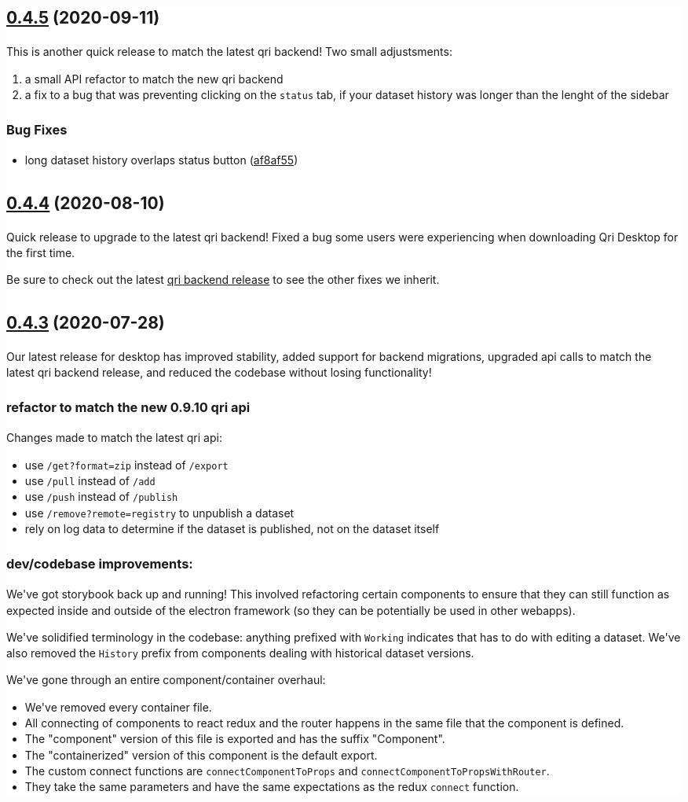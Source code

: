 

## [0.4.5](https://github.com/qri-io/desktop/compare/v0.4.4...v0.4.5) (2020-09-11)

This is another quick release to match the latest qri backend! Two small adjustsments: 

1) a small API refactor to match the new qri backend
2) a fix to a bug that was preventing clicking on the `status` tab, if your dataset history was longer than the lenght of the sidebar

### Bug Fixes

* long dataset history overlaps status button ([af8af55](https://github.com/qri-io/desktop/commit/af8af55))



## [0.4.4](https://github.com/qri-io/desktop/compare/v0.4.3...v0.4.4) (2020-08-10)

Quick release to upgrade to the latest qri backend! Fixed a bug some users were experiencing when downloading Qri Desktop for the first time.

Be sure to check out the latest [qri backend release](https://github.com/qri-io/qri/releases/tag/v0.9.11) to see the other fixes we inherit.

## [0.4.3](https://github.com/qri-io/desktop/compare/v0.4.2...v0.4.3) (2020-07-28)

Our latest release for desktop has improved stability, added support for backend migrations, upgraded api calls to match the latest qri backend release, and reduced the codebase without losing functionality!

### refactor to match the new 0.9.10 qri api
Changes made to match the latest qri api:
- use `/get?format=zip` instead of  `/export`
- use `/pull` instead of `/add`
- use `/push` instead of `/publish`
- use `/remove?remote=registry` to unpublish a dataset
- rely on log data to determine if the dataset is published, not on the dataset itself

### dev/codebase improvements:
We've got storybook back up and running! This involved refactoring certain components to ensure that they can still function as expected inside and outside of the electron framework (so they can be potentially be used in other webapps).

We've solidified terminology in the codebase: anything prefixed with `Working` indicates that has to do with editing a dataset. We've also removed the `History` prefix from components dealing with historical dataset versions.

We've gone through an entire component/container overhaul:
  * We've removed every container file. 
  * All connecting of components to react redux and the router happens in the same file that the component is defined. 
  * The "component" version of this file is exported and has the suffix "Component". 
  * The "containerized" version of this component is the default export.
  * The custom connect functions are `connectComponentToProps` and `connectComponentToPropsWithRouter`. 
  * They take the same parameters and have the same expectations as the redux `connect` function.
